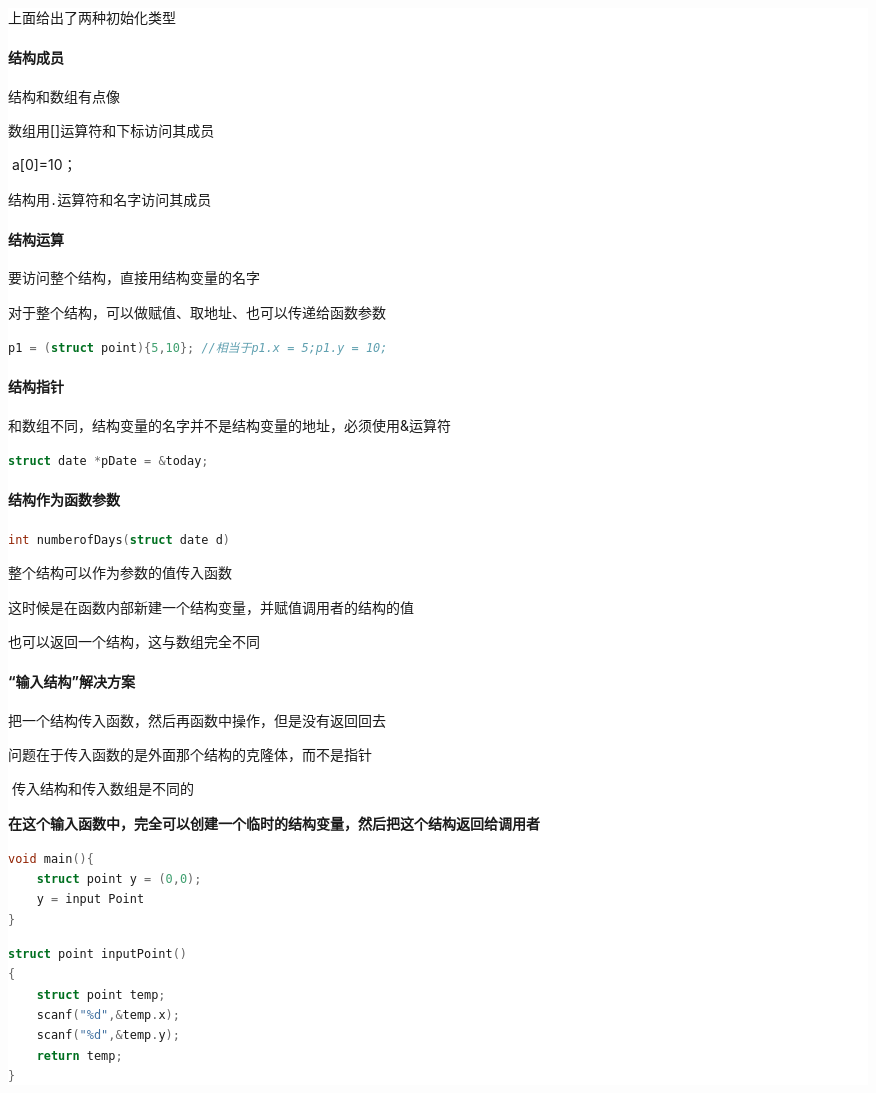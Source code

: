 上面给出了两种初始化类型

#### 结构成员

结构和数组有点像 

数组用[]运算符和下标访问其成员

​	a[0]=10；

结构用`.`运算符和名字访问其成员

#### 结构运算

要访问整个结构，直接用结构变量的名字

对于整个结构，可以做赋值、取地址、也可以传递给函数参数

```c
p1 = (struct point){5,10}; //相当于p1.x = 5;p1.y = 10;
```

#### 结构指针

和数组不同，结构变量的名字并不是结构变量的地址，必须使用&运算符

```c
struct date *pDate = &today;
```

#### 结构作为函数参数

```c
int numberofDays(struct date d)
```

整个结构可以作为参数的值传入函数

这时候是在函数内部新建一个结构变量，并赋值调用者的结构的值

也可以返回一个结构，这与数组完全不同

#### “输入结构”解决方案

把一个结构传入函数，然后再函数中操作，但是没有返回回去

问题在于传入函数的是外面那个结构的克隆体，而不是指针

​	传入结构和传入数组是不同的

​	**在这个输入函数中，完全可以创建一个临时的结构变量，然后把这个结构返回给调用者**

```c
void main(){
	struct point y = (0,0);
	y = input Point
}
```

```c
struct point inputPoint()
{
	struct point temp;
	scanf("%d",&temp.x);
	scanf("%d",&temp.y);
	return temp;
}
```
